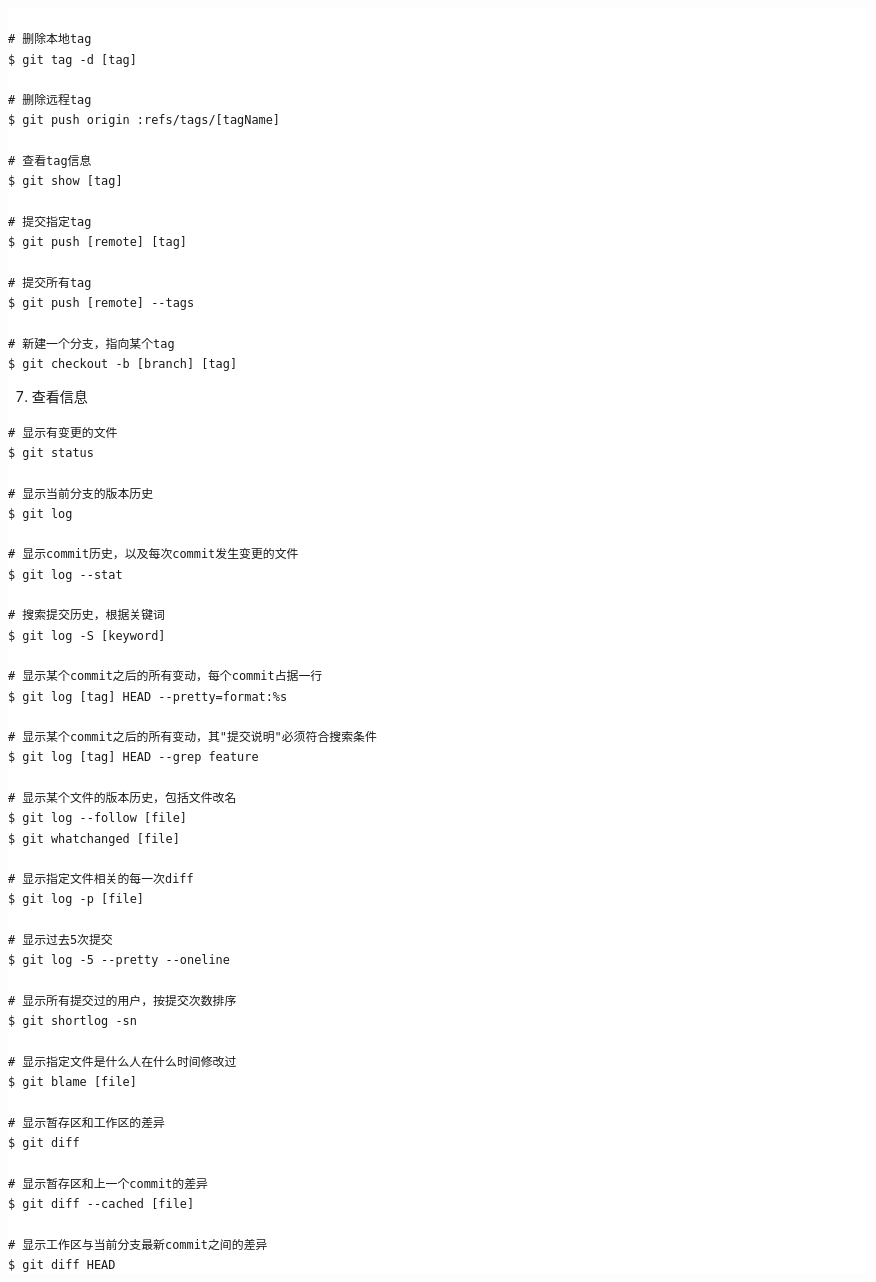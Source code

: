 ```

# 删除本地tag
$ git tag -d [tag]

# 删除远程tag
$ git push origin :refs/tags/[tagName]

# 查看tag信息
$ git show [tag]

# 提交指定tag
$ git push [remote] [tag]

# 提交所有tag
$ git push [remote] --tags

# 新建一个分支，指向某个tag
$ git checkout -b [branch] [tag]
```
7. 查看信息
```
# 显示有变更的文件
$ git status

# 显示当前分支的版本历史
$ git log

# 显示commit历史，以及每次commit发生变更的文件
$ git log --stat

# 搜索提交历史，根据关键词
$ git log -S [keyword]

# 显示某个commit之后的所有变动，每个commit占据一行
$ git log [tag] HEAD --pretty=format:%s

# 显示某个commit之后的所有变动，其"提交说明"必须符合搜索条件
$ git log [tag] HEAD --grep feature

# 显示某个文件的版本历史，包括文件改名
$ git log --follow [file]
$ git whatchanged [file]

# 显示指定文件相关的每一次diff
$ git log -p [file]

# 显示过去5次提交
$ git log -5 --pretty --oneline

# 显示所有提交过的用户，按提交次数排序
$ git shortlog -sn

# 显示指定文件是什么人在什么时间修改过
$ git blame [file]

# 显示暂存区和工作区的差异
$ git diff

# 显示暂存区和上一个commit的差异
$ git diff --cached [file]

# 显示工作区与当前分支最新commit之间的差异
$ git diff HEAD
```